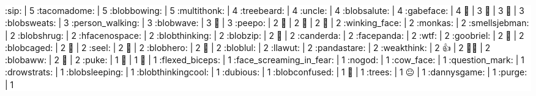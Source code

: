 :sip: | 5
:tacomadome: | 5
:blobbowing: | 5
:multithonk: | 4
:treebeard: | 4
:uncle: | 4
:blobsalute: | 4
:gabeface: | 4
:crystal_ball: | 3
:eggplant: | 3
:hammer: | 3
:blobsweats: | 3
:person_walking: | 3
:blobwave: | 3
🐼 | 3
:peepo: | 2
:purple_heart: | 2
:bug: | 2
:rocket: | 2
:winking_face: | 2
:monkas: | 2
:smellsjebman: | 2
:blobshrug: | 2
:hfacenospace: | 2
:blobthinking: | 2
:blobzip: | 2
:lizard: | 2
:canderda: | 2
:facepanda: | 2
:wtf: | 2
:goobriel: | 2
:ghost: | 2
:blobcaged: | 2
:dragon: | 2
:seel: | 2
:watermelon: | 2
:blobhero: | 2
:crescent_moon: | 2
:bloblul: | 2
:llawut: | 2
:pandastare: | 2
:weakthink: | 2
👍 | 2
👦🏽 | 2
:blobaww: | 2
:panda_face: | 2
:puke: | 1
:elephant: | 1
:popcorn: | 1
:flexed_biceps: | 1
:face_screaming_in_fear: | 1
:nogod: | 1
:cow_face: | 1
:question_mark: | 1
:drowstrats: | 1
:blobsleeping: | 1
:blobthinkingcool: | 1
:dubious: | 1
:blobconfused: | 1
:trumpet: | 1
:trees: | 1
:neutral_face: | 1
:dannysgame: | 1
:purge: | 1